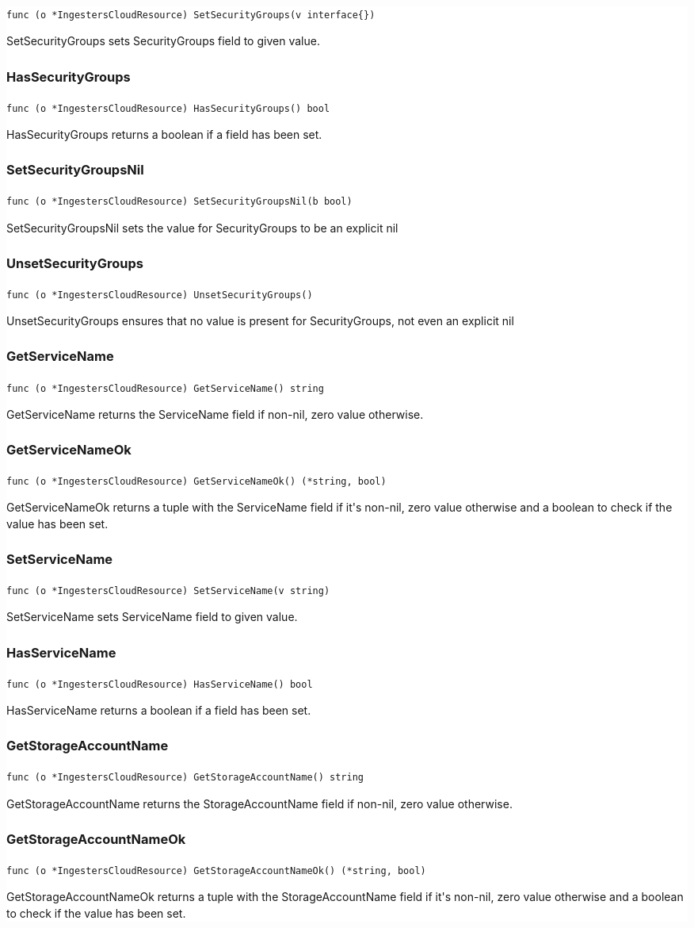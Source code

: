 `func (o *IngestersCloudResource) SetSecurityGroups(v interface{})`

SetSecurityGroups sets SecurityGroups field to given value.

### HasSecurityGroups

`func (o *IngestersCloudResource) HasSecurityGroups() bool`

HasSecurityGroups returns a boolean if a field has been set.

### SetSecurityGroupsNil

`func (o *IngestersCloudResource) SetSecurityGroupsNil(b bool)`

 SetSecurityGroupsNil sets the value for SecurityGroups to be an explicit nil

### UnsetSecurityGroups
`func (o *IngestersCloudResource) UnsetSecurityGroups()`

UnsetSecurityGroups ensures that no value is present for SecurityGroups, not even an explicit nil
### GetServiceName

`func (o *IngestersCloudResource) GetServiceName() string`

GetServiceName returns the ServiceName field if non-nil, zero value otherwise.

### GetServiceNameOk

`func (o *IngestersCloudResource) GetServiceNameOk() (*string, bool)`

GetServiceNameOk returns a tuple with the ServiceName field if it's non-nil, zero value otherwise
and a boolean to check if the value has been set.

### SetServiceName

`func (o *IngestersCloudResource) SetServiceName(v string)`

SetServiceName sets ServiceName field to given value.

### HasServiceName

`func (o *IngestersCloudResource) HasServiceName() bool`

HasServiceName returns a boolean if a field has been set.

### GetStorageAccountName

`func (o *IngestersCloudResource) GetStorageAccountName() string`

GetStorageAccountName returns the StorageAccountName field if non-nil, zero value otherwise.

### GetStorageAccountNameOk

`func (o *IngestersCloudResource) GetStorageAccountNameOk() (*string, bool)`

GetStorageAccountNameOk returns a tuple with the StorageAccountName field if it's non-nil, zero value otherwise
and a boolean to check if the value has been set.
